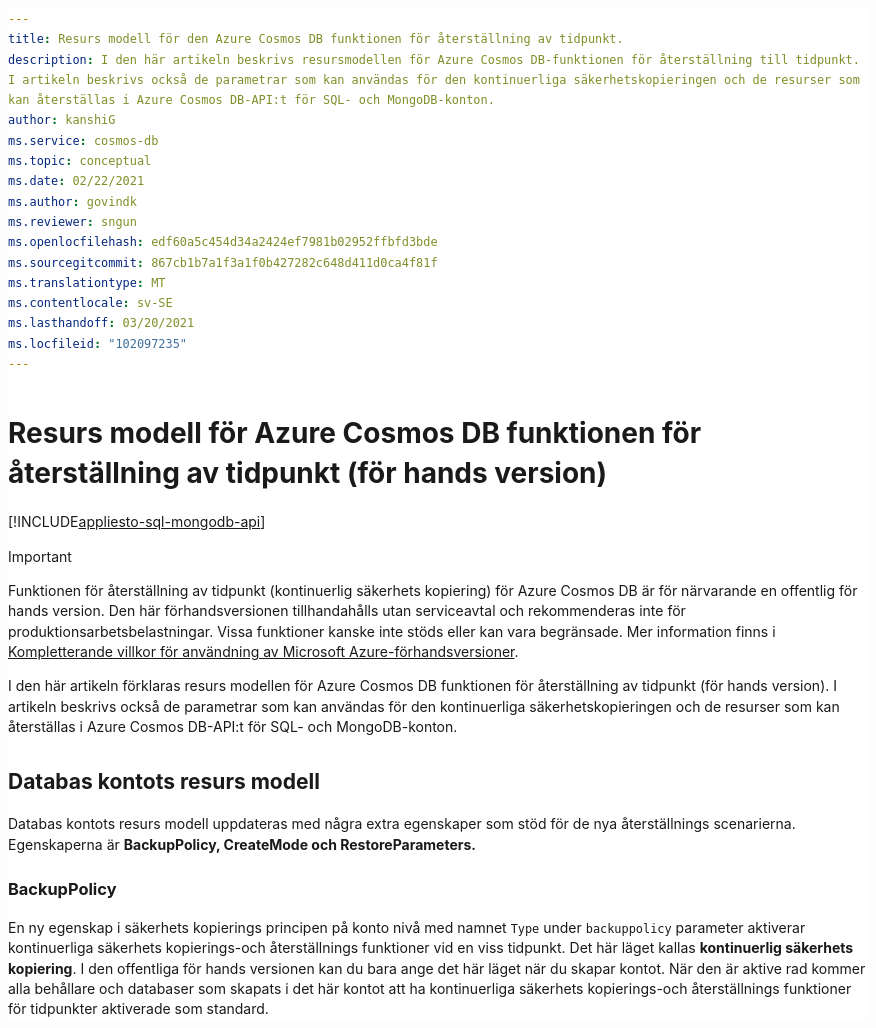 ```yaml
---
title: Resurs modell för den Azure Cosmos DB funktionen för återställning av tidpunkt.
description: I den här artikeln beskrivs resursmodellen för Azure Cosmos DB-funktionen för återställning till tidpunkt. I artikeln beskrivs också de parametrar som kan användas för den kontinuerliga säkerhetskopieringen och de resurser som kan återställas i Azure Cosmos DB-API:t för SQL- och MongoDB-konton.
author: kanshiG
ms.service: cosmos-db
ms.topic: conceptual
ms.date: 02/22/2021
ms.author: govindk
ms.reviewer: sngun
ms.openlocfilehash: edf60a5c454d34a2424ef7981b02952ffbfd3bde
ms.sourcegitcommit: 867cb1b7a1f3a1f0b427282c648d411d0ca4f81f
ms.translationtype: MT
ms.contentlocale: sv-SE
ms.lasthandoff: 03/20/2021
ms.locfileid: "102097235"
---
```

# <a name="resource-model-for-the-azure-cosmos-db-point-in-time-restore-feature-preview"></a>Resurs modell för Azure Cosmos DB funktionen för återställning av tidpunkt (för hands version)
[!INCLUDE[appliesto-sql-mongodb-api](includes/appliesto-sql-mongodb-api.md)]

> [!IMPORTANT]
> Funktionen för återställning av tidpunkt (kontinuerlig säkerhets kopiering) för Azure Cosmos DB är för närvarande en offentlig för hands version.
> Den här förhandsversionen tillhandahålls utan serviceavtal och rekommenderas inte för produktionsarbetsbelastningar. Vissa funktioner kanske inte stöds eller kan vara begränsade.
> Mer information finns i [Kompletterande villkor för användning av Microsoft Azure-förhandsversioner](https://azure.microsoft.com/support/legal/preview-supplemental-terms/).

I den här artikeln förklaras resurs modellen för Azure Cosmos DB funktionen för återställning av tidpunkt (för hands version). I artikeln beskrivs också de parametrar som kan användas för den kontinuerliga säkerhetskopieringen och de resurser som kan återställas i Azure Cosmos DB-API:t för SQL- och MongoDB-konton.

## <a name="database-accounts-resource-model"></a>Databas kontots resurs modell

Databas kontots resurs modell uppdateras med några extra egenskaper som stöd för de nya återställnings scenarierna. Egenskaperna är **BackupPolicy, CreateMode och RestoreParameters.**

### <a name="backuppolicy"></a>BackupPolicy

En ny egenskap i säkerhets kopierings principen på konto nivå med namnet `Type` under `backuppolicy` parameter aktiverar kontinuerliga säkerhets kopierings-och återställnings funktioner vid en viss tidpunkt. Det här läget kallas **kontinuerlig säkerhets kopiering**. I den offentliga för hands versionen kan du bara ange det här läget när du skapar kontot. När den är aktive rad kommer alla behållare och databaser som skapats i det här kontot att ha kontinuerliga säkerhets kopierings-och återställnings funktioner för tidpunkter aktiverade som standard.
